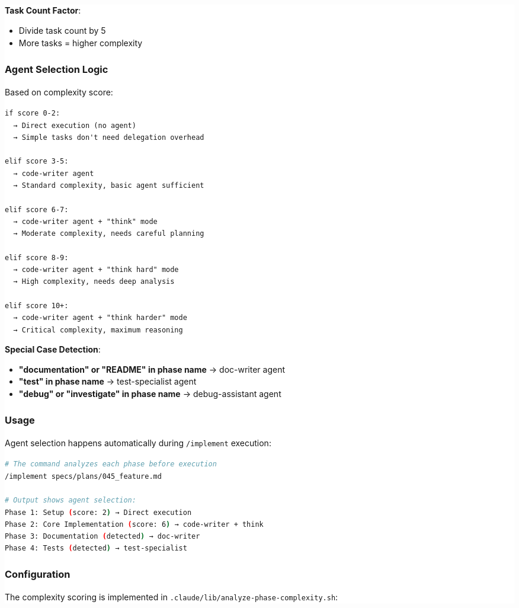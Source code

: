 **Task Count Factor**:
- Divide task count by 5
- More tasks = higher complexity

### Agent Selection Logic

Based on complexity score:

```
if score 0-2:
  → Direct execution (no agent)
  → Simple tasks don't need delegation overhead

elif score 3-5:
  → code-writer agent
  → Standard complexity, basic agent sufficient

elif score 6-7:
  → code-writer agent + "think" mode
  → Moderate complexity, needs careful planning

elif score 8-9:
  → code-writer agent + "think hard" mode
  → High complexity, needs deep analysis

elif score 10+:
  → code-writer agent + "think harder" mode
  → Critical complexity, maximum reasoning
```

**Special Case Detection**:
- **"documentation" or "README" in phase name** → doc-writer agent
- **"test" in phase name** → test-specialist agent
- **"debug" or "investigate" in phase name** → debug-assistant agent

### Usage

Agent selection happens automatically during `/implement` execution:

```bash
# The command analyzes each phase before execution
/implement specs/plans/045_feature.md

# Output shows agent selection:
Phase 1: Setup (score: 2) → Direct execution
Phase 2: Core Implementation (score: 6) → code-writer + think
Phase 3: Documentation (detected) → doc-writer
Phase 4: Tests (detected) → test-specialist
```

### Configuration

The complexity scoring is implemented in `.claude/lib/analyze-phase-complexity.sh`:
